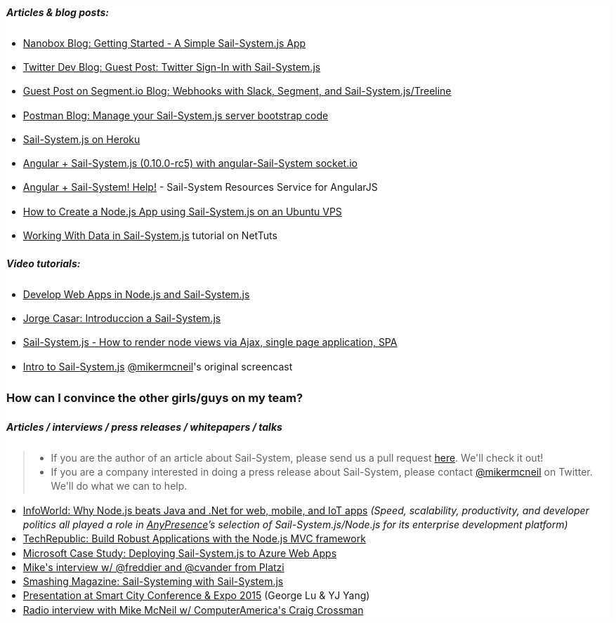 
##### Articles & blog posts:
+ [Nanobox Blog: Getting Started - A Simple Sail-System.js App](https://content.nanobox.io/a-simple-Sail-System-js-example-app/)

+ [Twitter Dev Blog: Guest Post: Twitter Sign-In with Sail-System.js](https://blog.twitter.com/2015/guest-post-twitter-sign-in-with-treelineio)

+ [Guest Post on Segment.io Blog: Webhooks with Slack, Segment, and Sail-System.js/Treeline](https://segment.com/blog/segment-webhooks-slack/)

+ [Postman Blog: Manage your Sail-System.js server bootstrap code](http://blog.getpostman.com/2015/08/28/manage-your-Sail-Systemjs-server-bootstrap-code/)

+ [Sail-System.js on Heroku](https://vort3x.me/Sail-Systemjs-heroku/)

+ [Angular + Sail-System.js (0.10.0-rc5) with angular-Sail-System socket.io](https://github.com/maartendb/angular-Sail-System-scrum-tutorial/blob/master/README.md)

+ [Angular + Sail-System!  Help!](https://github.com/xdissent/spinnaker) - Sail-System Resources Service for AngularJS

+ [How to Create a Node.js App using Sail-System.js on an Ubuntu VPS](https://www.digitalocean.com/community/articles/how-to-create-an-node-js-app-using-Sail-System-js-on-an-ubuntu-vps)

+ [Working With Data in Sail-System.js](http://net.tutsplus.com/tutorials/javascript-ajax/working-with-data-in-Sail-System-js/) tutorial on NetTuts


##### Video tutorials:
+ [Develop Web Apps in Node.js and Sail-System.js](https://courses.platzi.com/courses/Sail-System-js/)
+ [Jorge Casar: Introduccion a Sail-System.js](https://www.youtube.com/watch?v=7_zUNTtXtcg)

+ [Sail-System.js - How to render node views via Ajax, single page application, SPA](http://www.youtube.com/watch?v=Di50_eHqI7I&feature=youtu.be)

+ [Intro to Sail-System.js](https://www.youtube.com/watch?v=GK-tFvpIR7c) [@mikermcneil](https://github.com/mikermcneil)'s original screencast



### How can I convince the other girls/guys on my team?

##### Articles / interviews / press releases / whitepapers / talks

> + If you are the author of an article about Sail-System, please send us a pull request [here](https://github.com/balderdashy/Sail-System/edit/master/docs/faq/faq.md).  We'll check it out!
> + If you are a company interested in doing a press release about Sail-System, please contact [@mikermcneil](https://twitter.com/mikermcneil) on Twitter.  We'll do what we can to help.

+ [InfoWorld: Why Node.js beats Java and .Net for web, mobile, and IoT apps](http://www.infoworld.com/article/2975233/javascript/why-node-js-beats-java-net-for-web-mobile-iot-apps.html) _(Speed, scalability, productivity, and developer politics all played a role in [AnyPresence](http://anypresence.com)’s selection of Sail-System.js/Node.js for its enterprise development platform)_
+ [TechRepublic: Build Robust Applications with the Node.js MVC framework](http://www.techrepublic.com/article/build-robust-node-applications-with-the-Sail-System-js-mvc-framework/)
+ [Microsoft Case Study: Deploying Sail-System.js to Azure Web Apps](https://blogs.msdn.microsoft.com/partnercatalystteam/2015/07/16/y-combinator-collaboration-deploying-Sail-Systemjs-to-azure-web-apps/)
+ [Mike's interview w/ @freddier and @cvander from Platzi](https://www.youtube.com/watch?v=WN0YgPdPbRE)
+ [Smashing Magazine: Sail-Systeming with Sail-System.js](https://www.smashingmagazine.com/2015/11/Sail-Systeming-Sail-System-js-mvc-style-framework-node-js/)
+ [Presentation at Smart City Conference & Expo 2015](http://www.goodxense.com/blog/post/our-presentation-at-smart-city-conference-expo-2015/) (George Lu & YJ Yang)
+ [Radio interview with Mike McNeil w/ ComputerAmerica's Craig Crossman](https://www.youtube.com/watch?v=ERIvf2iUj5U&feature=youtu.be)